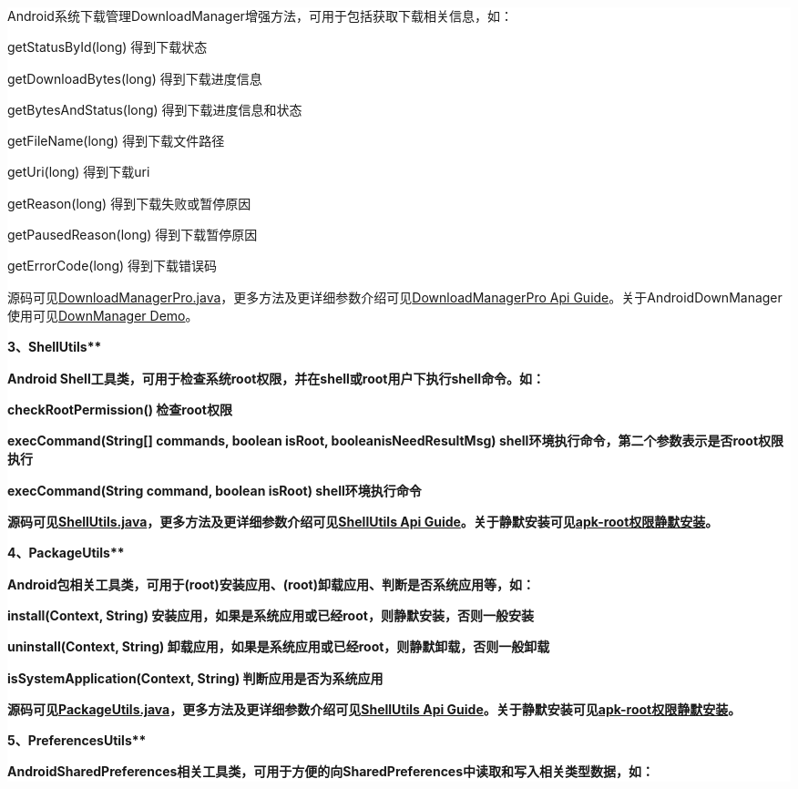 Android系统下载管理DownloadManager增强方法，可用于包括获取下载相关信息，如：  

getStatusById(long) 得到下载状态  

getDownloadBytes(long) 得到下载进度信息  

getBytesAndStatus(long) 得到下载进度信息和状态  

getFileName(long) 得到下载文件路径  

getUri(long) 得到下载uri  

getReason(long) 得到下载失败或暂停原因  

getPausedReason(long) 得到下载暂停原因  

getErrorCode(long) 得到下载错误码  

源码可见[DownloadManagerPro.java](https://github.com/Trinea/AndroidCommon/blob/master/src/cn/trinea/android/common/util/DownloadManagerPro.java)，更多方法及更详细参数介绍可见[DownloadManagerPro
 Api Guide](http://trinea.github.io/doc/trinea_android_common/cn/trinea/android/common/util/DownloadManagerPro.html)。关于AndroidDownManager使用可见[DownManager
 Demo](http://www.trinea.cn/android/android%E7%B3%BB%E7%BB%9F%E4%B8%8B%E8%BD%BD%E7%AE%A1%E7%90%86downloadmanager%E5%8A%9F%E8%83%BD%E4%BB%8B%E7%BB%8D%E5%8F%8A%E4%BD%BF%E7%94%A8%E7%A4%BA%E4%BE%8B/)。

<strong style="font-weight: bold">3、ShellUtils**  

Android Shell工具类，可用于检查系统root权限，并在shell或root用户下执行shell命令。如：  

checkRootPermission() 检查root权限  

execCommand(String[] commands, boolean isRoot, booleanisNeedResultMsg) shell环境执行命令，第二个参数表示是否root权限执行  

execCommand(String command, boolean isRoot) shell环境执行命令  

源码可见[ShellUtils.java](https://github.com/Trinea/AndroidCommon/blob/master/src/cn/trinea/android/common/util/ShellUtils.java)，更多方法及更详细参数介绍可见[ShellUtils
 Api Guide](http://trinea.github.io/doc/trinea_android_common/cn/trinea/android/common/util/ShellUtils.html)。关于静默安装可见[apk-root权限静默安装](http://www.trinea.cn/android/android%E5%B8%B8%E7%94%A8%E4%BB%A3%E7%A0%81%E4%B9%8Bapk-root%E6%9D%83%E9%99%90%E9%9D%99%E9%BB%98%E5%AE%89%E8%A3%85/)。

<strong style="font-weight: bold">4、PackageUtils**  

Android包相关工具类，可用于(root)安装应用、(root)卸载应用、判断是否系统应用等，如：  

install(Context, String) 安装应用，如果是系统应用或已经root，则静默安装，否则一般安装  

uninstall(Context, String) 卸载应用，如果是系统应用或已经root，则静默卸载，否则一般卸载  

isSystemApplication(Context, String) 判断应用是否为系统应用  

源码可见[PackageUtils.java](https://github.com/Trinea/AndroidCommon/blob/master/src/cn/trinea/android/common/util/PackageUtils.java)，更多方法及更详细参数介绍可见[ShellUtils
 Api Guide](http://trinea.github.io/doc/trinea_android_common/cn/trinea/android/common/util/PackageUtils.html)。关于静默安装可见[apk-root权限静默安装](http://www.trinea.cn/android/android%E5%B8%B8%E7%94%A8%E4%BB%A3%E7%A0%81%E4%B9%8Bapk-root%E6%9D%83%E9%99%90%E9%9D%99%E9%BB%98%E5%AE%89%E8%A3%85/)。

<strong style="font-weight: bold">5、PreferencesUtils**  

AndroidSharedPreferences相关工具类，可用于方便的向SharedPreferences中读取和写入相关类型数据，如：  
